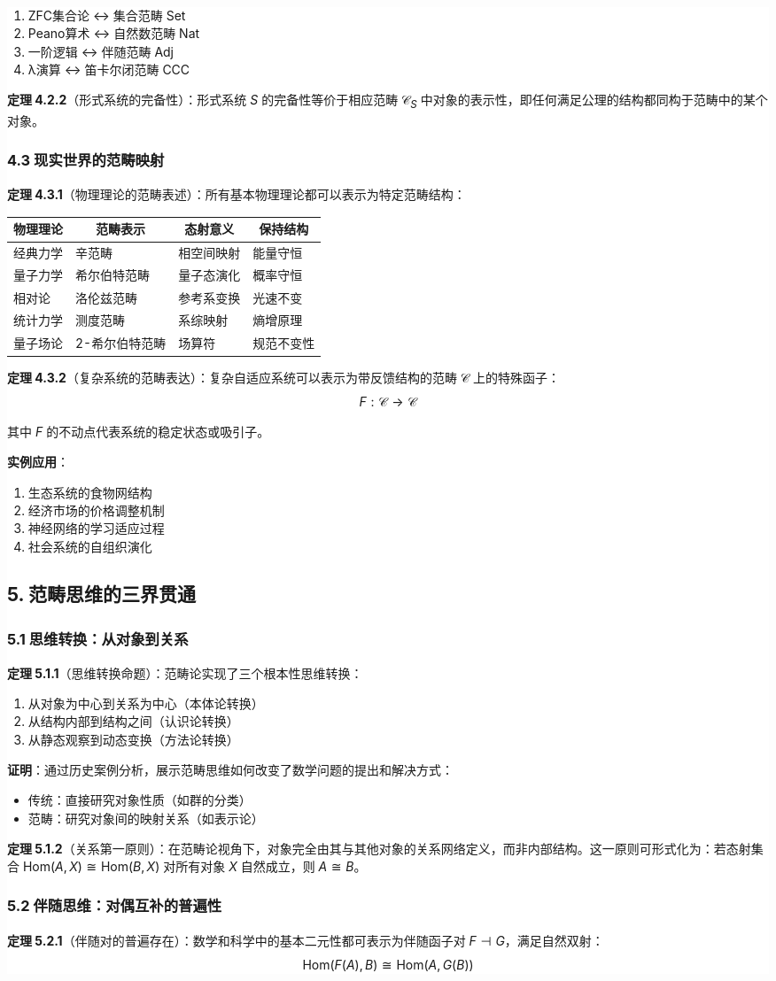 1. ZFC集合论 ↔ 集合范畴 $\text{Set}$
2. Peano算术 ↔ 自然数范畴 $\text{Nat}$
3. 一阶逻辑 ↔ 伴随范畴 $\text{Adj}$
4. λ演算 ↔ 笛卡尔闭范畴 $\text{CCC}$

**定理 4.2.2**（形式系统的完备性）：形式系统 $S$ 的完备性等价于相应范畴 $\mathcal{C}_S$ 中对象的表示性，即任何满足公理的结构都同构于范畴中的某个对象。

### 4.3 现实世界的范畴映射

**定理 4.3.1**（物理理论的范畴表述）：所有基本物理理论都可以表示为特定范畴结构：

| 物理理论 | 范畴表示 | 态射意义 | 保持结构 |
|----------|---------|----------|----------|
| 经典力学 | 辛范畴 | 相空间映射 | 能量守恒 |
| 量子力学 | 希尔伯特范畴 | 量子态演化 | 概率守恒 |
| 相对论 | 洛伦兹范畴 | 参考系变换 | 光速不变 |
| 统计力学 | 测度范畴 | 系综映射 | 熵增原理 |
| 量子场论 | 2-希尔伯特范畴 | 场算符 | 规范不变性 |

**定理 4.3.2**（复杂系统的范畴表达）：复杂自适应系统可以表示为带反馈结构的范畴 $\mathcal{C}$ 上的特殊函子：
$$F: \mathcal{C} \to \mathcal{C}$$

其中 $F$ 的不动点代表系统的稳定状态或吸引子。

**实例应用**：

1. 生态系统的食物网结构
2. 经济市场的价格调整机制
3. 神经网络的学习适应过程
4. 社会系统的自组织演化

## 5. 范畴思维的三界贯通

### 5.1 思维转换：从对象到关系

**定理 5.1.1**（思维转换命题）：范畴论实现了三个根本性思维转换：

1. 从对象为中心到关系为中心（本体论转换）
2. 从结构内部到结构之间（认识论转换）
3. 从静态观察到动态变换（方法论转换）

**证明**：通过历史案例分析，展示范畴思维如何改变了数学问题的提出和解决方式：

- 传统：直接研究对象性质（如群的分类）
- 范畴：研究对象间的映射关系（如表示论）

**定理 5.1.2**（关系第一原则）：在范畴论视角下，对象完全由其与其他对象的关系网络定义，而非内部结构。这一原则可形式化为：若态射集合 $\text{Hom}(A,X) \cong \text{Hom}(B,X)$ 对所有对象 $X$ 自然成立，则 $A \cong B$。

### 5.2 伴随思维：对偶互补的普遍性

**定理 5.2.1**（伴随对的普遍存在）：数学和科学中的基本二元性都可表示为伴随函子对 $F \dashv G$，满足自然双射：
$$\text{Hom}(F(A), B) \cong \text{Hom}(A, G(B))$$
